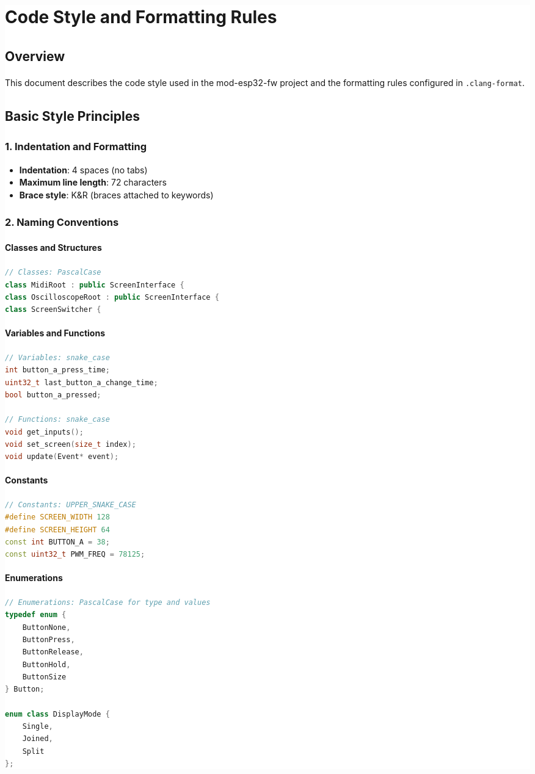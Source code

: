 # Code Style and Formatting Rules

## Overview

This document describes the code style used in the mod-esp32-fw project and the formatting rules configured in `.clang-format`.

## Basic Style Principles

### 1. Indentation and Formatting
- **Indentation**: 4 spaces (no tabs)
- **Maximum line length**: 72 characters
- **Brace style**: K&R (braces attached to keywords)

### 2. Naming Conventions

#### Classes and Structures
```cpp
// Classes: PascalCase
class MidiRoot : public ScreenInterface {
class OscilloscopeRoot : public ScreenInterface {
class ScreenSwitcher {
```

#### Variables and Functions
```cpp
// Variables: snake_case
int button_a_press_time;
uint32_t last_button_a_change_time;
bool button_a_pressed;

// Functions: snake_case
void get_inputs();
void set_screen(size_t index);
void update(Event* event);
```

#### Constants
```cpp
// Constants: UPPER_SNAKE_CASE
#define SCREEN_WIDTH 128
#define SCREEN_HEIGHT 64
const int BUTTON_A = 38;
const uint32_t PWM_FREQ = 78125;
```

#### Enumerations
```cpp
// Enumerations: PascalCase for type and values
typedef enum {
    ButtonNone,
    ButtonPress,
    ButtonRelease,
    ButtonHold,
    ButtonSize
} Button;

enum class DisplayMode {
    Single,
    Joined,
    Split
};
```